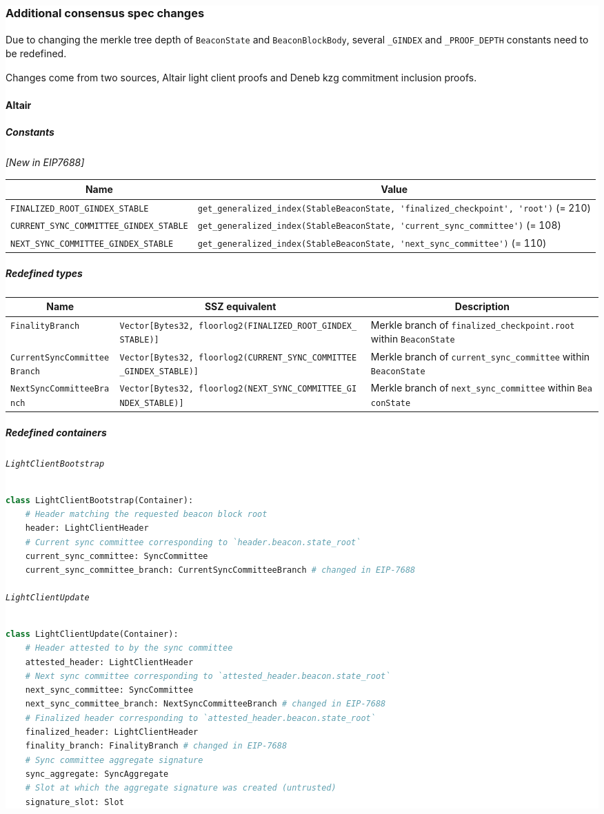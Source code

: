 ### Additional consensus spec changes

Due to changing the merkle tree depth of `BeaconState` and `BeaconBlockBody`, several `_GINDEX` and `_PROOF_DEPTH` constants need to be redefined.

Changes come from two sources, Altair light client proofs and Deneb kzg commitment inclusion proofs.

#### Altair

##### Constants

*[New in EIP7688]*

| Name | Value |
| - | - |
| `FINALIZED_ROOT_GINDEX_STABLE` | `get_generalized_index(StableBeaconState, 'finalized_checkpoint', 'root')` (= 210) |
| `CURRENT_SYNC_COMMITTEE_GINDEX_STABLE` | `get_generalized_index(StableBeaconState, 'current_sync_committee')` (= 108) |
| `NEXT_SYNC_COMMITTEE_GINDEX_STABLE` | `get_generalized_index(StableBeaconState, 'next_sync_committee')` (= 110) |

##### Redefined types

| Name | SSZ equivalent | Description |
| - | - | - |
| `FinalityBranch` | `Vector[Bytes32, floorlog2(FINALIZED_ROOT_GINDEX_STABLE)]` | Merkle branch of `finalized_checkpoint.root` within `BeaconState` |
| `CurrentSyncCommitteeBranch` | `Vector[Bytes32, floorlog2(CURRENT_SYNC_COMMITTEE_GINDEX_STABLE)]` | Merkle branch of `current_sync_committee` within `BeaconState` |
| `NextSyncCommitteeBranch` | `Vector[Bytes32, floorlog2(NEXT_SYNC_COMMITTEE_GINDEX_STABLE)]` | Merkle branch of `next_sync_committee` within `BeaconState` |

##### Redefined containers

###### `LightClientBootstrap`

```python
class LightClientBootstrap(Container):
    # Header matching the requested beacon block root
    header: LightClientHeader
    # Current sync committee corresponding to `header.beacon.state_root`
    current_sync_committee: SyncCommittee
    current_sync_committee_branch: CurrentSyncCommitteeBranch # changed in EIP-7688
```

###### `LightClientUpdate`

```python
class LightClientUpdate(Container):
    # Header attested to by the sync committee
    attested_header: LightClientHeader
    # Next sync committee corresponding to `attested_header.beacon.state_root`
    next_sync_committee: SyncCommittee
    next_sync_committee_branch: NextSyncCommitteeBranch # changed in EIP-7688
    # Finalized header corresponding to `attested_header.beacon.state_root`
    finalized_header: LightClientHeader
    finality_branch: FinalityBranch # changed in EIP-7688
    # Sync committee aggregate signature
    sync_aggregate: SyncAggregate
    # Slot at which the aggregate signature was created (untrusted)
    signature_slot: Slot
```

